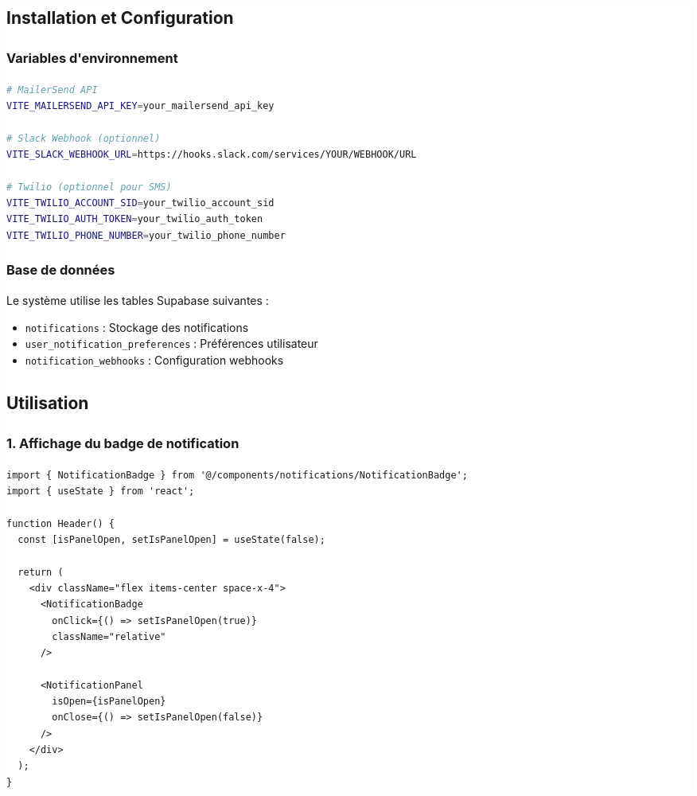 ## Installation et Configuration

### Variables d'environnement

```bash
# MailerSend API
VITE_MAILERSEND_API_KEY=your_mailersend_api_key

# Slack Webhook (optionnel)
VITE_SLACK_WEBHOOK_URL=https://hooks.slack.com/services/YOUR/WEBHOOK/URL

# Twilio (optionnel pour SMS)
VITE_TWILIO_ACCOUNT_SID=your_twilio_account_sid
VITE_TWILIO_AUTH_TOKEN=your_twilio_auth_token
VITE_TWILIO_PHONE_NUMBER=your_twilio_phone_number
```

### Base de données

Le système utilise les tables Supabase suivantes :

- `notifications` : Stockage des notifications
- `user_notification_preferences` : Préférences utilisateur
- `notification_webhooks` : Configuration webhooks

## Utilisation

### 1. Affichage du badge de notification

```tsx
import { NotificationBadge } from '@/components/notifications/NotificationBadge';
import { useState } from 'react';

function Header() {
  const [isPanelOpen, setIsPanelOpen] = useState(false);

  return (
    <div className="flex items-center space-x-4">
      <NotificationBadge 
        onClick={() => setIsPanelOpen(true)} 
        className="relative"
      />
      
      <NotificationPanel 
        isOpen={isPanelOpen} 
        onClose={() => setIsPanelOpen(false)} 
      />
    </div>
  );
}
```
